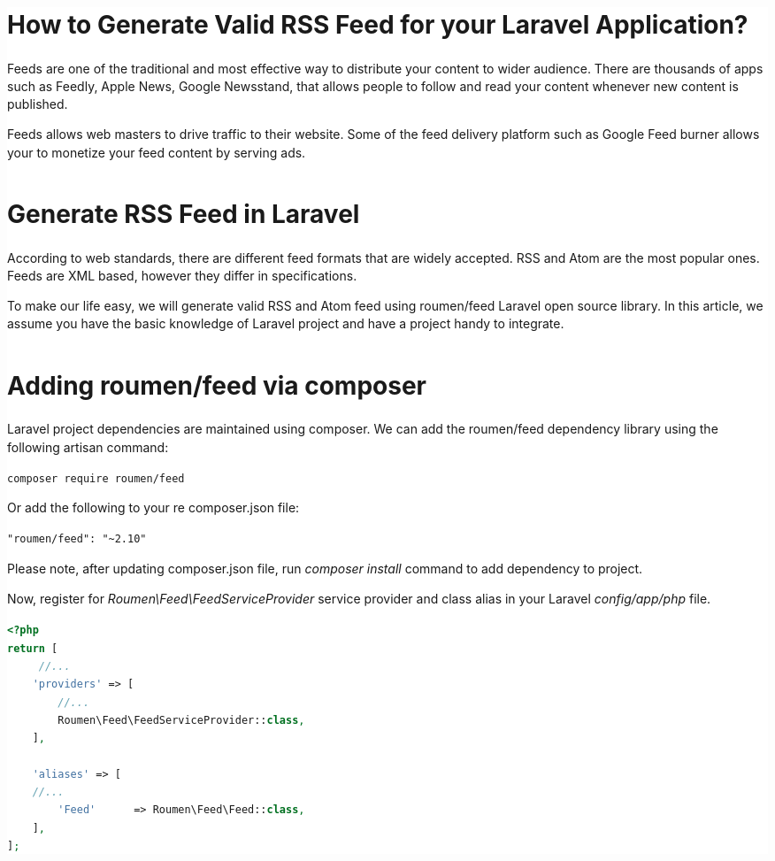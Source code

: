 # How to Generate Valid RSS Feed for your Laravel Application?
Feeds are one of the traditional and most effective way to distribute your content to wider audience. There are thousands of apps such as Feedly, Apple News, Google Newsstand, that allows people to follow and read your content whenever new content is published.

Feeds allows web masters to drive traffic to their website. Some of the feed delivery platform such as Google Feed burner allows your to monetize your feed content by serving ads.

# Generate RSS Feed in Laravel
According to web standards, there are different feed formats that are widely accepted. RSS and Atom are the most popular ones. Feeds are XML based, however they differ in specifications.

To make our life easy, we will generate valid RSS and Atom feed using roumen/feed Laravel open source library. In this article, we assume you have the basic knowledge of Laravel project and have a project handy to integrate.

# Adding roumen/feed via composer
Laravel project dependencies are maintained using composer. We can add the roumen/feed dependency library using the following artisan command:

```
composer require roumen/feed
```

Or add the following to your re composer.json file:
```
"roumen/feed": "~2.10"
```

Please note, after updating composer.json file, run _composer install_ command to add dependency to project.

Now, register for _Roumen\Feed\FeedServiceProvider_ service provider and class alias in your Laravel _config/app/php_ file.

```php
<?php
return [
     //...		
    'providers' => [
        //...
        Roumen\Feed\FeedServiceProvider::class,
    ],

    'aliases' => [		
	//...
        'Feed'      => Roumen\Feed\Feed::class,
    ],
];
```
